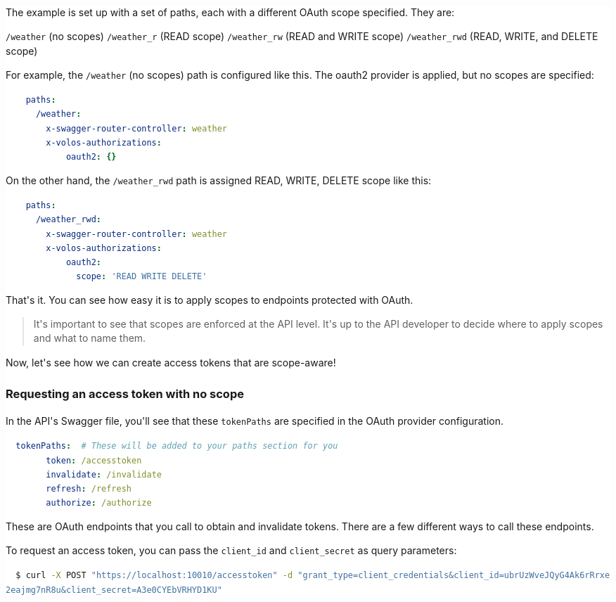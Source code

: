 The example is set up with a set of paths, each with a different OAuth scope specified. They are:

`/weather` (no scopes)
`/weather_r` (READ scope)
`/weather_rw` (READ and WRITE scope)
`/weather_rwd` (READ, WRITE, and DELETE scope)

For example, the `/weather` (no scopes) path is configured like this. The oauth2 provider is applied, but no scopes are specified:

```yaml
    paths:
      /weather:
        x-swagger-router-controller: weather
        x-volos-authorizations:
            oauth2: {}
```

On the other hand, the `/weather_rwd` path is assigned READ, WRITE, DELETE scope like this:

````yaml
    paths:
      /weather_rwd:
        x-swagger-router-controller: weather
        x-volos-authorizations:
            oauth2:
              scope: 'READ WRITE DELETE'
````

That's it. You can see how easy it is to apply scopes to endpoints protected with OAuth. 

>It's important to see that scopes are enforced at the API level. It's up to the API developer to decide where to apply scopes and what to name them. 

Now, let's see how we can create access tokens that are scope-aware!

### Requesting an access token with no scope

In the API's Swagger file, you'll see that these `tokenPaths` are specified in the OAuth provider configuration.  

````yaml
  tokenPaths:  # These will be added to your paths section for you
        token: /accesstoken
        invalidate: /invalidate
        refresh: /refresh
        authorize: /authorize
````

These are OAuth endpoints that you call to obtain and invalidate tokens. There are a few different ways to call these endpoints. 

To request an access token, you can pass the `client_id` and `client_secret` as query parameters:

````sh
  $ curl -X POST "https://localhost:10010/accesstoken" -d "grant_type=client_credentials&client_id=ubrUzWveJQyG4Ak6rRrxe2eajmg7nR8u&client_secret=A3e0CYEbVRHYD1KU"
````

